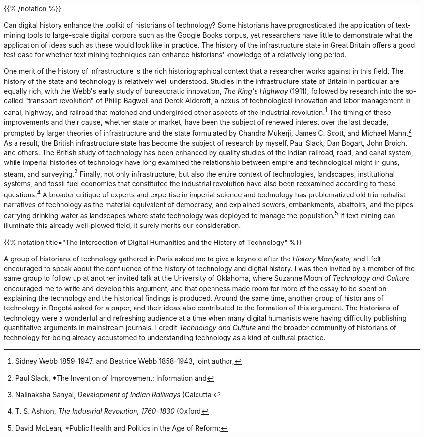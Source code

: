 {{% /notation %}}

Can digital history enhance the toolkit of historians of technology?
Some historians have prognosticated the application of text-mining tools
to large-scale digital corpora such as the Google Books corpus, yet
researchers have little to demonstrate what the application of ideas
such as these would look like in practice. The history of the
infrastructure state in Great Britain offers a good test case for
whether text mining techniques can enhance historians' knowledge of a
relatively long period.

One merit of the history of infrastructure is the rich historiographical
context that a researcher works against in this field. The history of
the state and technology is relatively well understood. Studies in the
infrastructure state of Britain in particular are equally rich, with the
Webb's early study of bureaucratic innovation, *The King's Highway*
(1911), followed by research into the so-called "transport revolution"
of Philip Bagwell and Derek Aldcroft, a nexus of technological
innovation and labor management in canal, highway, and railroad that
matched and undergirded other aspects of the industrial revolution.[^1]
The timing of these improvements and their cause, whether state or
market, have been the subject of renewed interest over the last decade,
prompted by larger theories of infrastructure and the state formulated
by Chandra Mukerji, James C. Scott, and Michael Mann.[^2] As a result,
the British infrastructure state has become the subject of research by
myself, Paul Slack, Dan Bogart, John Broich, and others. The British
study of technology has been enhanced by quality studies of the Indian
railroad, road, and canal system, while imperial histories of technology
have long examined the relationship between empire and technological
might in guns, steam, and surveying.[^3] Finally, not only
infrastructure, but also the entire context of technologies, landscapes,
institutional systems, and fossil fuel economies that constituted the
industrial revolution have also been reexamined according to these
questions.[^4] A broader critique of experts and expertise in imperial
science and technology has problematized old triumphalist narratives of
technology as the material equivalent of democracy, and explained
sewers, embankments, abattoirs, and the pipes carrying drinking water as
landscapes where state technology was deployed to manage the
population.[^5] If text mining can illuminate this already well-plowed
field, it surely merits our consideration.

{{% notation title="The Intersection of Digital Humanities and the History of Technology" %}}

A group of historians of technology gathered in Paris asked me to give a
keynote after the *History Manifesto,* and I felt encouraged to speak
about the confluence of the history of technology and digital history. I
was then invited by a member of the same group to follow up at another
invited talk at the University of Oklahoma, where Suzanne Moon of
*Technology and Culture* encouraged me to write and develop this
argument, and that openness made room for more of the essay to be spent
on explaining the technology and the historical findings is produced.
Around the same time, another group of historians of technology in
Bogotá asked for a paper, and their ideas also contributed to the
formation of this argument. The historians of technology were a
wonderful and refreshing audience at a time when many digital humanists
were having difficulty publishing quantitative arguments in mainstream
journals. I credit *Technology and Culture* and the broader community of
historians of technology for being already accustomed to understanding
technology as a kind of cultural practice.


[^1]: Sidney Webb 1859-1947. and Beatrice Webb 1858-1943, joint author,
[^2]: Paul Slack, *The Invention of Improvement: Information and
[^3]: Nalinaksha Sanyal, *Development of Indian Railways* (Calcutta:
[^4]: T. S. Ashton, *The Industrial Revolution, 1760-1830* (Oxford
[^5]: David McLean, *Public Health and Politics in the Age of Reform:
[^6]: James A. Evans and Pedro Aceves, "Machine Translation: Mining Text
[^7]: John W. Mohr and Petko Bogdanov, "Introduction---Topic Models:
[^8]: Uriel Cohen Priva and Joseph L. Austerweil, "Analyzing the History
[^9]: See for example, Shawn Graham, Scott Weingart, and Ian Milligan,
[^10]: David M. Blei and John D. Lafferty, "A Correlated Topic Model of
[^11]: \[Note for reviewers: in this case, the stemmer failed to
[^12]: Other tools for studying language change over time include
[^13]: D. Blei and J. Lafferty, "Dynamic Topic Models," *Proceedings of
[^14]: David M. Blei and John D. Lafferty, "A Correlated Topic Model of
[^15]: Derek Greene and James P. Cross, "Exploring the Political Agenda
[^16]: Note to reviewers: I am aware that the colored tables here may be
[^17]: Ian J Barrow, *Surveying and Mapping in Colonial Sri Lanka:
[^18]: Edward Cleveland-Stevens, *English Railways: Their Development
[^19]: Daniel Thorner, *Investment in Empire; British Railway and Steam
[^20]: Howard Bailes, "Technology and Imperialism: A Case Study of the
[^21]: Daniel R. Headrick, "The Tools of Imperialism: Technology and the
[^22]: These numbers are approximate, as Shannon is occasionally used as
[^23]: For example, see the Report of the Commissioners for Improvement
[^24]: Stuart Oliver, "The Thames Embankment and the Disciplining of
[^25]: Scholarly discussions of the P&O Company and Crawford report
[^26]: Peter Clarke, "The Royal Canal 1789-1993," *Dublin Historical